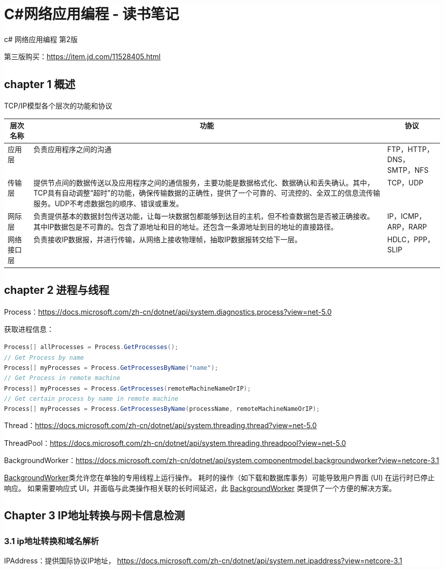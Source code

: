 # C#网络应用编程 - 读书笔记

c# 网络应用编程 第2版

第三版购买：https://item.jd.com/11528405.html

## chapter 1 概述

TCP/IP模型各个层次的功能和协议

| 层次名称   | 功能                                                         | 协议                      |
| ---------- | ------------------------------------------------------------ | ------------------------- |
| 应用层     | 负责应用程序之间的沟通                                       | FTP，HTTP，DNS，SMTP，NFS |
| 传输层     | 提供节点间的数据传送以及应用程序之间的通信服务，主要功能是数据格式化、数据确认和丢失确认。其中，TCP具有自动调整“超时”的功能，确保传输数据的正确性，提供了一个可靠的、可流控的、全双工的信息流传输服务。UDP不考虑数据包的顺序、错误或重发。 | TCP，UDP                  |
| 网际层     | 负责提供基本的数据封包传送功能，让每一块数据包都能够到达目的主机，但不检查数据包是否被正确接收。其中IP数据包是不可靠的。包含了源地址和目的地址。还包含一条源地址到目的地址的直接路径。 | IP，ICMP，ARP，RARP       |
| 网络接口层 | 负责接收IP数据报，并进行传输，从网络上接收物理帧，抽取IP数据报转交给下一层。 | HDLC，PPP，SLIP           |

## chapter 2 进程与线程

Process：https://docs.microsoft.com/zh-cn/dotnet/api/system.diagnostics.process?view=net-5.0

获取进程信息：

```c#
Process[] allProcesses = Process.GetProcesses();
// Get Process by name
Process[] myProcesses = Process.GetProcessesByName("name");
// Get Process in remote machine
Process[] myProcesses = Process.GetProcesses(remoteMachineNameOrIP);
// Get certain process by name in remote machine
Process[] myProcesses = Process.GetProcessesByName(processName, remoteMachineNameOrIP);
```

Thread：https://docs.microsoft.com/zh-cn/dotnet/api/system.threading.thread?view=net-5.0

ThreadPool：https://docs.microsoft.com/zh-cn/dotnet/api/system.threading.threadpool?view=net-5.0

BackgroundWorker：https://docs.microsoft.com/zh-cn/dotnet/api/system.componentmodel.backgroundworker?view=netcore-3.1

[BackgroundWorker](https://docs.microsoft.com/zh-cn/dotnet/api/system.componentmodel.backgroundworker?view=netcore-3.1)类允许您在单独的专用线程上运行操作。 耗时的操作（如下载和数据库事务）可能导致用户界面 (UI) 在运行时已停止响应。 如果需要响应式 UI，并面临与此类操作相关联的长时间延迟，此 [BackgroundWorker](https://docs.microsoft.com/zh-cn/dotnet/api/system.componentmodel.backgroundworker?view=netcore-3.1) 类提供了一个方便的解决方案。

## Chapter 3 IP地址转换与网卡信息检测

### 3.1 ip地址转换和域名解析

IPAddress：提供国际协议IP地址， https://docs.microsoft.com/zh-cn/dotnet/api/system.net.ipaddress?view=netcore-3.1
